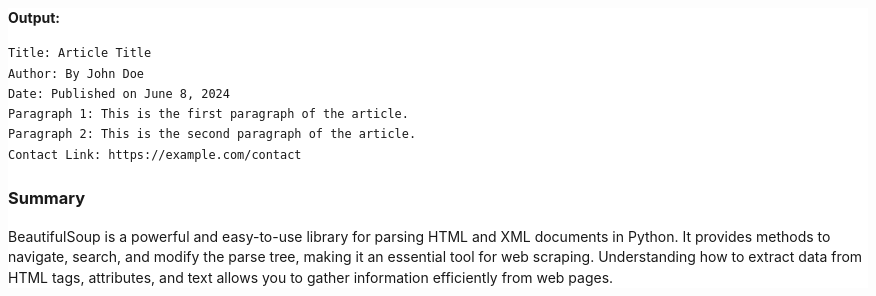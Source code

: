 **Output:**

```
Title: Article Title
Author: By John Doe
Date: Published on June 8, 2024
Paragraph 1: This is the first paragraph of the article.
Paragraph 2: This is the second paragraph of the article.
Contact Link: https://example.com/contact
```

### Summary

BeautifulSoup is a powerful and easy-to-use library for parsing HTML and XML documents in Python. It provides methods to navigate, search, and modify the parse tree, making it an essential tool for web scraping. Understanding how to extract data from HTML tags, attributes, and text allows you to gather information efficiently from web pages.